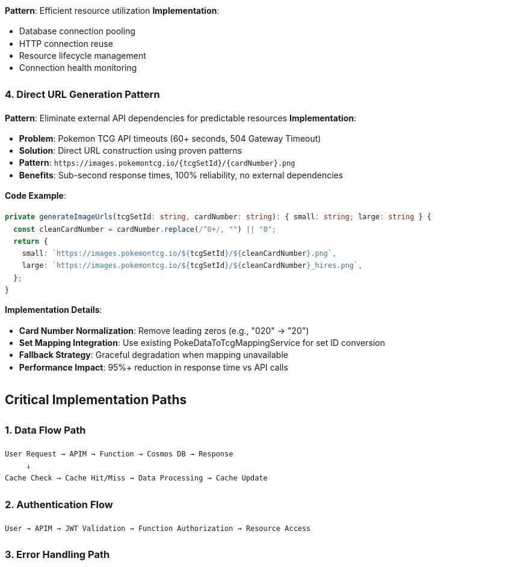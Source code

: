 **Pattern**: Efficient resource utilization
**Implementation**:

- Database connection pooling
- HTTP connection reuse
- Resource lifecycle management
- Connection health monitoring

### 4. Direct URL Generation Pattern

**Pattern**: Eliminate external API dependencies for predictable resources
**Implementation**:

- **Problem**: Pokemon TCG API timeouts (60+ seconds, 504 Gateway Timeout)
- **Solution**: Direct URL construction using proven patterns
- **Pattern**: `https://images.pokemontcg.io/{tcgSetId}/{cardNumber}.png`
- **Benefits**: Sub-second response times, 100% reliability, no external dependencies

**Code Example**:

```typescript
private generateImageUrls(tcgSetId: string, cardNumber: string): { small: string; large: string } {
  const cleanCardNumber = cardNumber.replace(/^0+/, "") || "0";
  return {
    small: `https://images.pokemontcg.io/${tcgSetId}/${cleanCardNumber}.png`,
    large: `https://images.pokemontcg.io/${tcgSetId}/${cleanCardNumber}_hires.png`,
  };
}
```

**Implementation Details**:

- **Card Number Normalization**: Remove leading zeros (e.g., "020" → "20")
- **Set Mapping Integration**: Use existing PokeDataToTcgMappingService for set ID conversion
- **Fallback Strategy**: Graceful degradation when mapping unavailable
- **Performance Impact**: 95%+ reduction in response time vs API calls

## Critical Implementation Paths

### 1. Data Flow Path

```
User Request → APIM → Function → Cosmos DB → Response
     ↓
Cache Check → Cache Hit/Miss → Data Processing → Cache Update
```

### 2. Authentication Flow

```
User → APIM → JWT Validation → Function Authorization → Resource Access
```

### 3. Error Handling Path
